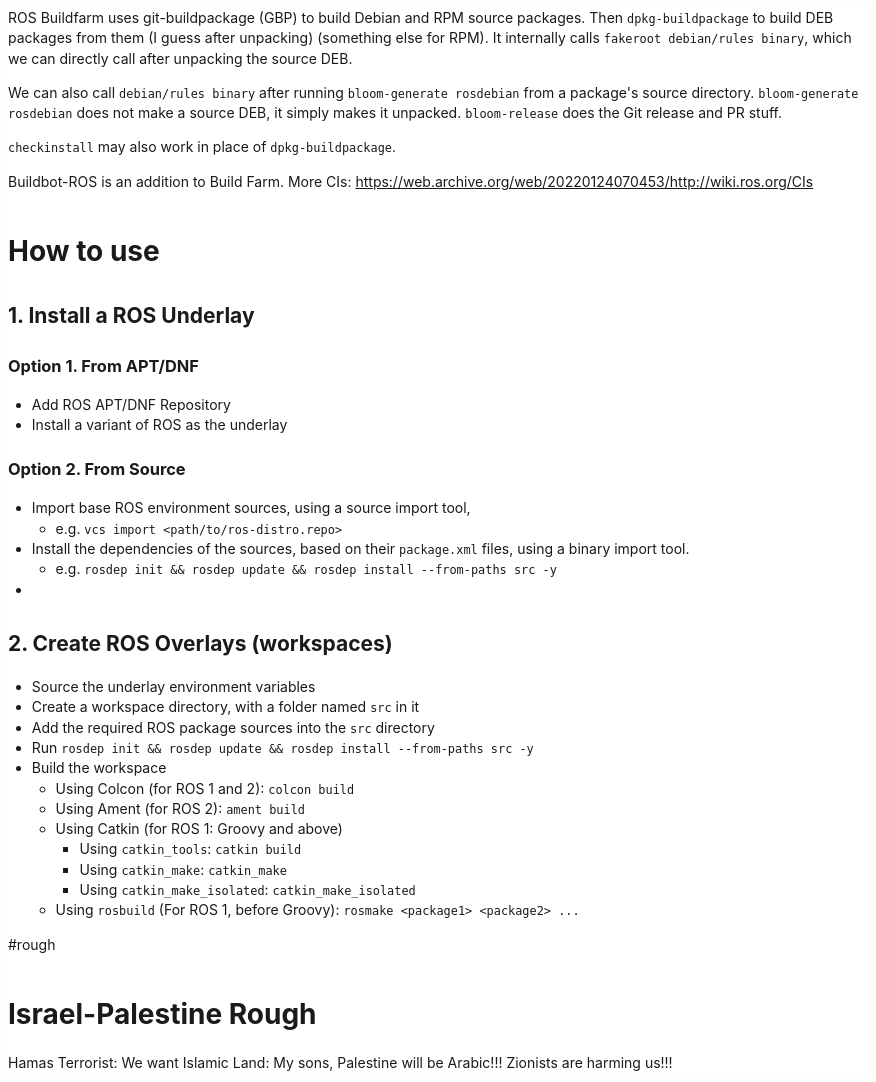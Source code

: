 

ROS Buildfarm uses git-buildpackage (GBP) to build Debian and RPM source packages.
Then `dpkg-buildpackage` to build DEB packages from them (I guess after unpacking) (something else for RPM).
It internally calls `fakeroot debian/rules binary`, which we can directly call after unpacking the source DEB.

We can also call `debian/rules binary` after running `bloom-generate rosdebian` from a package's source directory. `bloom-generate rosdebian` does not make a source DEB, it simply makes it unpacked. `bloom-release` does the Git release and PR stuff.

`checkinstall` may also work in place of `dpkg-buildpackage`.

Buildbot-ROS is an addition to Build Farm.
More CIs: https://web.archive.org/web/20220124070453/http://wiki.ros.org/CIs
# How to use

## 1. Install a ROS Underlay
### Option 1. From APT/DNF
- Add ROS APT/DNF Repository
- Install a variant of ROS as the underlay
### Option 2. From Source
- Import base ROS environment sources, using a source import tool, 
	- e.g. `vcs import <path/to/ros-distro.repo>`
- Install the dependencies of the sources, based on their `package.xml` files, using a binary import tool.
	- e.g. `rosdep init && rosdep update && rosdep install --from-paths src -y`
- 
## 2. Create ROS Overlays (workspaces)
- Source the underlay environment variables
- Create a workspace directory, with a folder named `src` in it
- Add the required ROS package sources into the `src` directory
- Run `rosdep init && rosdep update && rosdep install --from-paths src -y`
- Build the workspace
	- Using Colcon (for ROS 1 and 2): `colcon build`
	- Using Ament (for ROS 2): `ament build`
	- Using Catkin (for ROS 1: Groovy and above)
		- Using `catkin_tools`: `catkin build`
		- Using `catkin_make`: `catkin_make`
		- Using `catkin_make_isolated`: `catkin_make_isolated`
	- Using `rosbuild` (For ROS 1, before Groovy): `rosmake <package1> <package2> ...`

#rough
# Israel-Palestine Rough
Hamas Terrorist:
We want Islamic Land:
My sons, Palestine will be Arabic!!!
Zionists are harming us!!!
